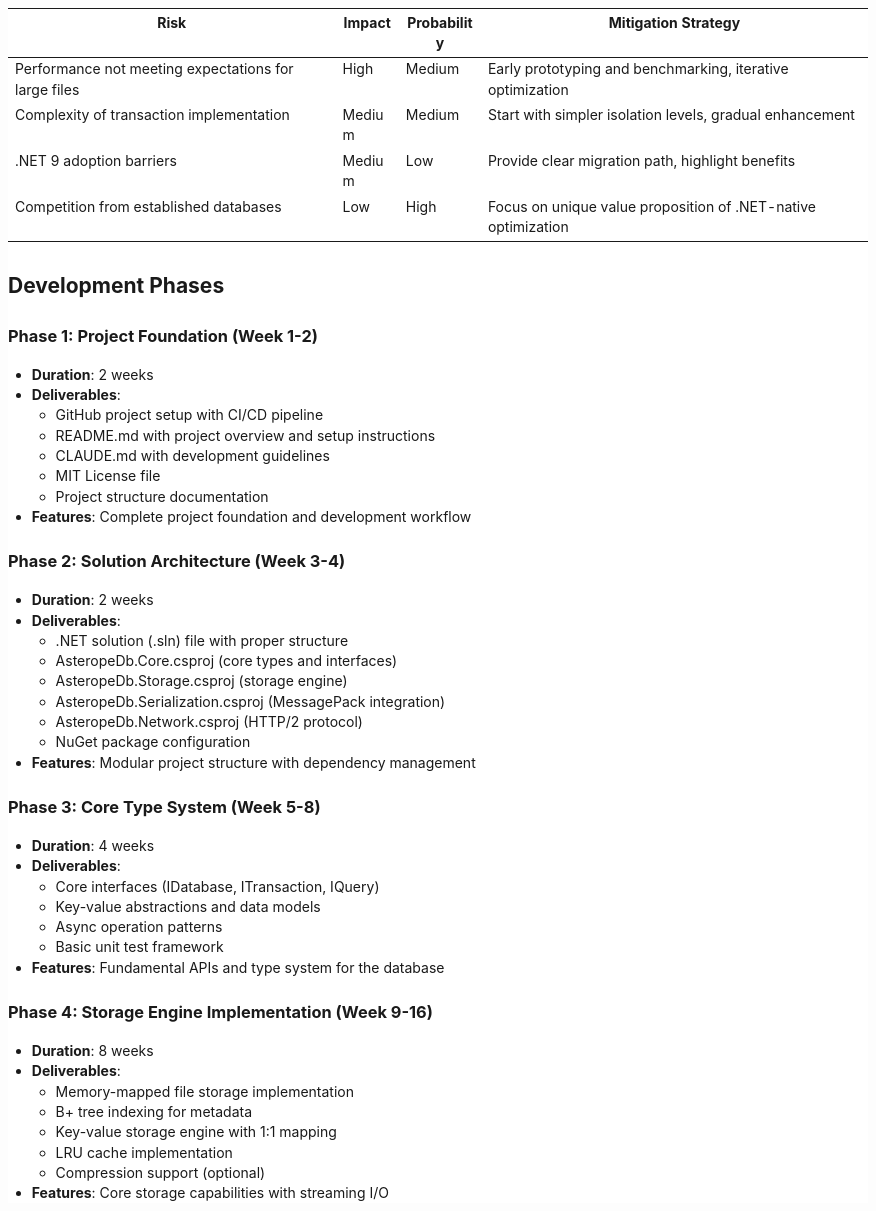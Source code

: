 | Risk | Impact | Probability | Mitigation Strategy |
|------|--------|-------------|-------------------|
| Performance not meeting expectations for large files | High | Medium | Early prototyping and benchmarking, iterative optimization |
| Complexity of transaction implementation | Medium | Medium | Start with simpler isolation levels, gradual enhancement |
| .NET 9 adoption barriers | Medium | Low | Provide clear migration path, highlight benefits |
| Competition from established databases | Low | High | Focus on unique value proposition of .NET-native optimization |

## Development Phases

### Phase 1: Project Foundation (Week 1-2)
- **Duration**: 2 weeks
- **Deliverables**: 
  - GitHub project setup with CI/CD pipeline
  - README.md with project overview and setup instructions
  - CLAUDE.md with development guidelines
  - MIT License file
  - Project structure documentation
- **Features**: Complete project foundation and development workflow

### Phase 2: Solution Architecture (Week 3-4)
- **Duration**: 2 weeks
- **Deliverables**: 
  - .NET solution (.sln) file with proper structure
  - AsteropeDb.Core.csproj (core types and interfaces)
  - AsteropeDb.Storage.csproj (storage engine)
  - AsteropeDb.Serialization.csproj (MessagePack integration)
  - AsteropeDb.Network.csproj (HTTP/2 protocol)
  - NuGet package configuration
- **Features**: Modular project structure with dependency management

### Phase 3: Core Type System (Week 5-8)
- **Duration**: 4 weeks
- **Deliverables**: 
  - Core interfaces (IDatabase, ITransaction, IQuery)
  - Key-value abstractions and data models
  - Async operation patterns
  - Basic unit test framework
- **Features**: Fundamental APIs and type system for the database

### Phase 4: Storage Engine Implementation (Week 9-16)
- **Duration**: 8 weeks
- **Deliverables**: 
  - Memory-mapped file storage implementation
  - B+ tree indexing for metadata
  - Key-value storage engine with 1:1 mapping
  - LRU cache implementation
  - Compression support (optional)
- **Features**: Core storage capabilities with streaming I/O
